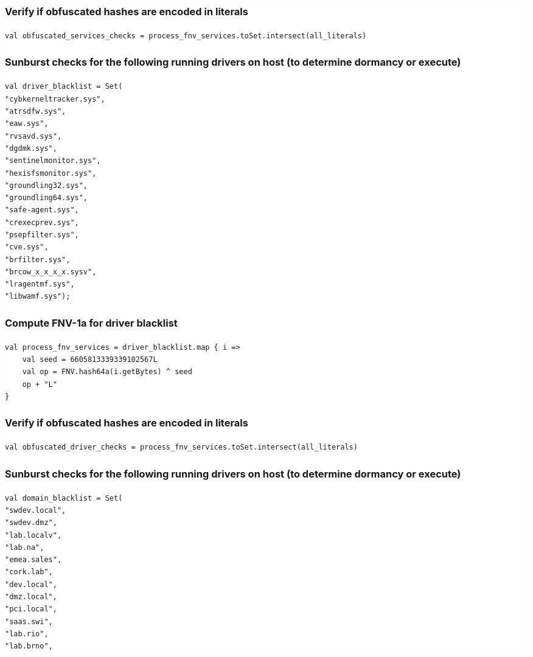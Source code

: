 ### Verify if obfuscated hashes are encoded in literals

```
val obfuscated_services_checks = process_fnv_services.toSet.intersect(all_literals)
```



### Sunburst checks for the following running drivers on host (to determine dormancy or execute)

```
val driver_blacklist = Set(
"cybkerneltracker.sys",
"atrsdfw.sys",
"eaw.sys",
"rvsavd.sys",
"dgdmk.sys",
"sentinelmonitor.sys",
"hexisfsmonitor.sys",
"groundling32.sys",
"groundling64.sys",
"safe-agent.sys",
"crexecprev.sys",
"psepfilter.sys",
"cve.sys",
"brfilter.sys",
"brcow_x_x_x_x.sysv",
"lragentmf.sys",
"libwamf.sys");

```

### Compute FNV-1a for driver blacklist

```
val process_fnv_services = driver_blacklist.map { i =>
	val seed = 6605813339339102567L
	val op = FNV.hash64a(i.getBytes) ^ seed
	op + "L"
}
```

### Verify if obfuscated hashes are encoded in literals

```
val obfuscated_driver_checks = process_fnv_services.toSet.intersect(all_literals)
```



### Sunburst checks for the following running drivers on host (to determine dormancy or execute)

```
val domain_blacklist = Set(
"swdev.local",
"swdev.dmz",
"lab.localv",
"lab.na",
"emea.sales",
"cork.lab",
"dev.local",
"dmz.local",
"pci.local",
"saas.swi",
"lab.rio",
"lab.brno",
```